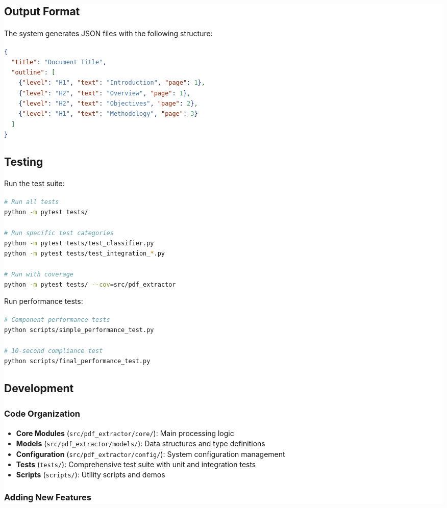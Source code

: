 ## Output Format

The system generates JSON files with the following structure:

```json
{
  "title": "Document Title",
  "outline": [
    {"level": "H1", "text": "Introduction", "page": 1},
    {"level": "H2", "text": "Overview", "page": 1},
    {"level": "H2", "text": "Objectives", "page": 2},
    {"level": "H1", "text": "Methodology", "page": 3}
  ]
}
```

## Testing

Run the test suite:
```bash
# Run all tests
python -m pytest tests/

# Run specific test categories
python -m pytest tests/test_classifier.py
python -m pytest tests/test_integration_*.py

# Run with coverage
python -m pytest tests/ --cov=src/pdf_extractor
```

Run performance tests:
```bash
# Component performance tests
python scripts/simple_performance_test.py

# 10-second compliance test
python scripts/final_performance_test.py
```

## Development

### Code Organization

- **Core Modules** (`src/pdf_extractor/core/`): Main processing logic
- **Models** (`src/pdf_extractor/models/`): Data structures and type definitions
- **Configuration** (`src/pdf_extractor/config/`): System configuration management
- **Tests** (`tests/`): Comprehensive test suite with unit and integration tests
- **Scripts** (`scripts/`): Utility scripts and demos

### Adding New Features
